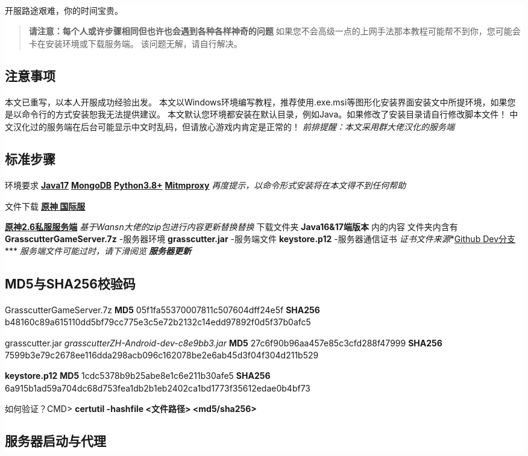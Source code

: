 开服路途艰难，你的时间宝贵。

> **请注意：每个人或许步骤相同但也许也会遇到各种各样神奇的问题**
> 如果您不会高级一点的上网手法那本教程可能帮不到你，您可能会卡在安装环境或下载服务端。
> 该问题无解，请自行解决。

## 注意事项

本文已重写，以本人开服成功经验出发。
本文以Windows环境编写教程，推荐使用.exe.msi等图形化安装界面安装文中所提环境，如果您是以命令行的方式安装恕我无法提供建议。
本文默认您环境都安装在默认目录，例如Java。如果修改了安装目录请自行修改脚本文件！
中文汉化过的服务端在后台可能显示中文时乱码，但请放心游戏内肯定是正常的！
*前排提醒：本文采用群大佬汉化的服务端*

## 标准步骤

环境要求
**[Java17](https://bell-sw.com/pages/downloads/#/java-17-lts)**
**[MongoDB](https://www.mongodb.com/try/download/community?tck=docs_server)**
**[Python3.8+](https://www.python.org/downloads/)**
**[Mitmproxy](https://mitmproxy.org/)**
*再度提示，以命令形式安装将在本文得不到任何帮助*

文件下载
**[原神 国际服](https://genshin.hoyoverse.com/)**

**[原神2.6私服服务端](https://www.feimaoyun.com/jx/hva0wcda)** *基于Wansn大佬的zip包进行内容更新替换替换*
下载文件夹 **Java16&17端版本** 内的内容
文件夹内含有 **GrasscutterGameServer.7z** -服务器环境
**grasscutter.jar** -服务端文件
**keystore.p12** -服务器通信证书 *证书文件来源**[Github Dev分支](https://github.com/Grasscutters/Grasscutter/blob/development/keystore.p12)***
*服务端文件可能过时，请下滑阅览 **服务器更新***

## MD5与SHA256校验码

GrasscutterGameServer.7z
**MD5** 05f1fa55370007811c507604dff24e5f
**SHA256** b48160c89a615110dd5bf79cc775e3c5e72b2132c14edd97892f0d5f37b0afc5

grasscutter.jar
*grasscutterZH-Android-dev-c8e9bb3.jar*
**MD5** 27c6f90b96aa457e85c3cfd288f47999
**SHA256** 7599b3e79c2678ee116dda298acb096c162078be2e6ab45d3f04f304d211b529

**keystore.p12**
**MD5** 1cdc5378b9b25abe8e1c6e211b30afe5
**SHA256** 6a915b1ad59a704dc68d753fea1db2b1eb2402ca1bd1773f35612edae0b4bf73

如何验证？CMD> **certutil -hashfile <文件路径> <md5/sha256>**

## 服务器启动与代理
